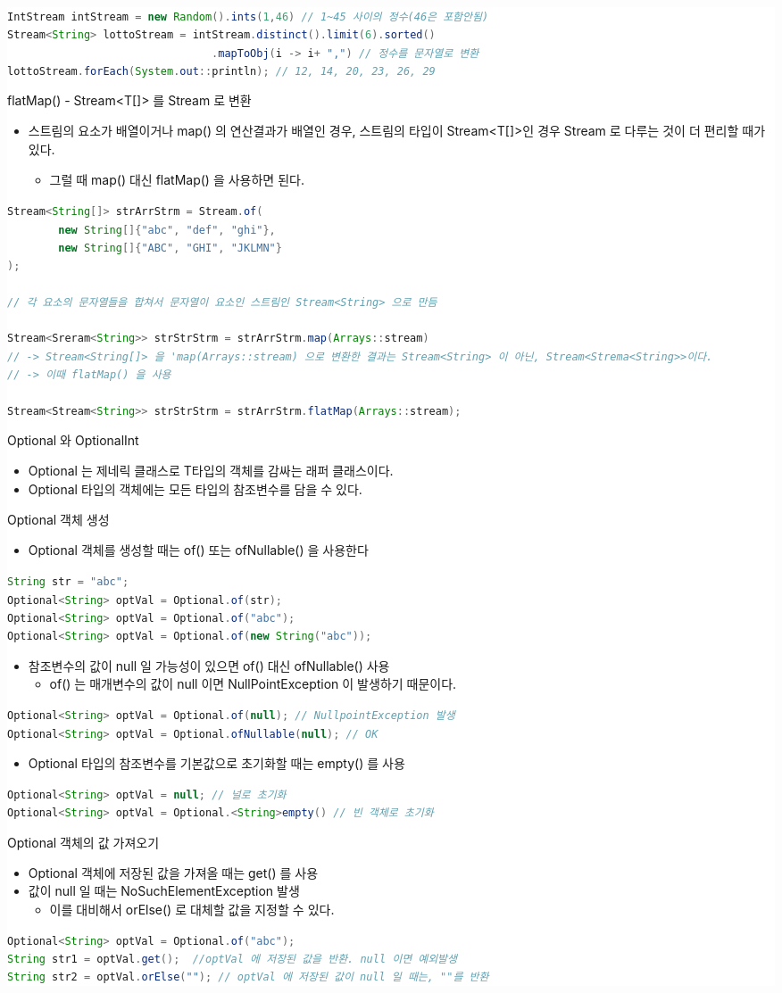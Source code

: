 ```java
IntStream intStream = new Random().ints(1,46) // 1~45 사이의 정수(46은 포함안됨)
Stream<String> lottoStream = intStream.distinct().limit(6).sorted()
                                .mapToObj(i -> i+ ",") // 정수를 문자열로 변환
lottoStream.forEach(System.out::println); // 12, 14, 20, 23, 26, 29
```

flatMap() - Stream<T[]> 를 Stream<T> 로 변환
- 스트림의 요소가 배열이거나 map() 의 연산결과가 배열인 경우, 스트림의 타입이 Stream<T[]>인 경우 Stream<T> 로 다루는 것이 더 편리할 때가 있다.
    - 그럴 때 map() 대신 flatMap() 을 사용하면 된다.
```java
Stream<String[]> strArrStrm = Stream.of(
        new String[]{"abc", "def", "ghi"},
        new String[]{"ABC", "GHI", "JKLMN"}        
);

// 각 요소의 문자열들을 합쳐서 문자열이 요소인 스트림인 Stream<String> 으로 만듬

Stream<Sreram<String>> strStrStrm = strArrStrm.map(Arrays::stream)
// -> Stream<String[]> 을 'map(Arrays::stream) 으로 변환한 결과는 Stream<String> 이 아닌, Stream<Strema<String>>이다.
// -> 이때 flatMap() 을 사용

Stream<Stream<String>> strStrStrm = strArrStrm.flatMap(Arrays::stream);
```
Optional<T> 와 OptionalInt
- Optional<T> 는 제네릭 클래스로 T타입의 객체를 감싸는 래퍼 클래스이다.
- Optional 타입의 객체에는 모든 타입의 참조변수를 담을 수 있다.

Optional 객체 생성
- Optional 객체를 생성할 때는 of() 또는 ofNullable() 을 사용한다
```java
String str = "abc";
Optional<String> optVal = Optional.of(str);
Optional<String> optVal = Optional.of("abc");
Optional<String> optVal = Optional.of(new String("abc"));
```
- 참조변수의 값이 null 일 가능성이 있으면 of() 대신 ofNullable() 사용
    - of() 는 매개변수의 값이 null 이면 NullPointException 이 발생하기 때문이다.
```java
Optional<String> optVal = Optional.of(null); // NullpointException 발생
Optional<String> optVal = Optional.ofNullable(null); // OK
```
- Optional<T> 타입의 참조변수를 기본값으로 초기화할 때는 empty() 를 사용
```java
Optional<String> optVal = null; // 널로 초기화
Optional<String> optVal = Optional.<String>empty() // 빈 객체로 초기화
```

Optional 객체의 값 가져오기
- Optional 객체에 저장된 값을 가져올 때는 get() 를 사용
- 값이 null 일 때는 NoSuchElementException 발생
    - 이를 대비해서 orElse() 로 대체할 값을 지정할 수 있다.
```java
Optional<String> optVal = Optional.of("abc");
String str1 = optVal.get();  //optVal 에 저장된 값을 반환. null 이면 예외발생
String str2 = optVal.orElse(""); // optVal 에 저장된 값이 null 일 때는, ""를 반환
```
